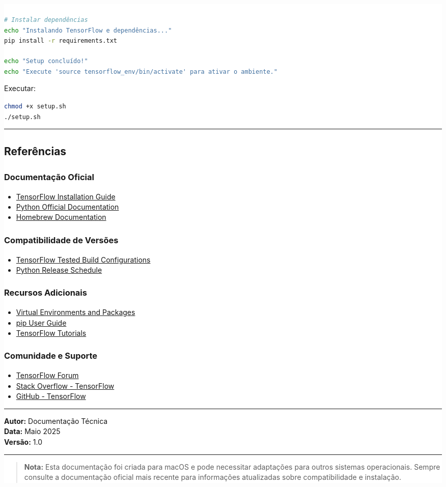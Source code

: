 ```bash

# Instalar dependências
echo "Instalando TensorFlow e dependências..."
pip install -r requirements.txt

echo "Setup concluído!"
echo "Execute 'source tensorflow_env/bin/activate' para ativar o ambiente."
```

Executar:

```bash
chmod +x setup.sh
./setup.sh
```

---

## Referências

### Documentação Oficial

- [TensorFlow Installation Guide](https://www.tensorflow.org/install)
- [Python Official Documentation](https://docs.python.org/3/)
- [Homebrew Documentation](https://docs.brew.sh/)

### Compatibilidade de Versões

- [TensorFlow Tested Build Configurations](https://www.tensorflow.org/install/source#tested_build_configurations)
- [Python Release Schedule](https://www.python.org/dev/peps/pep-0602/)

### Recursos Adicionais

- [Virtual Environments and Packages](https://docs.python.org/3/tutorial/venv.html)
- [pip User Guide](https://pip.pypa.io/en/stable/user_guide/)
- [TensorFlow Tutorials](https://www.tensorflow.org/tutorials)

### Comunidade e Suporte

- [TensorFlow Forum](https://discuss.tensorflow.org/)
- [Stack Overflow - TensorFlow](https://stackoverflow.com/questions/tagged/tensorflow)
- [GitHub - TensorFlow](https://github.com/tensorflow/tensorflow)

---

**Autor:** Documentação Técnica  
**Data:** Maio 2025  
**Versão:** 1.0  

---

> **Nota:** Esta documentação foi criada para macOS e pode necessitar adaptações para outros sistemas operacionais. Sempre consulte a documentação oficial mais recente para informações atualizadas sobre compatibilidade e instalação.
